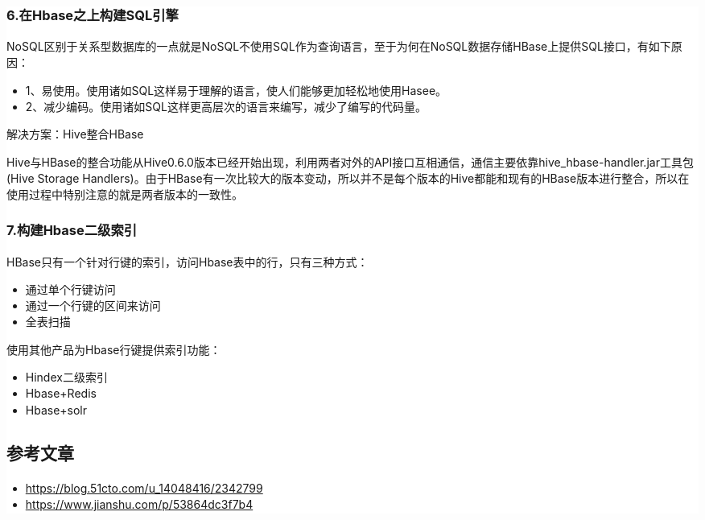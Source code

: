 ### 6.在Hbase之上构建SQL引擎

NoSQL区别于关系型数据库的一点就是NoSQL不使用SQL作为查询语言，至于为何在NoSQL数据存储HBase上提供SQL接口，有如下原因：

- 1、易使用。使用诸如SQL这样易于理解的语言，使人们能够更加轻松地使用Hasee。
- 2、减少编码。使用诸如SQL这样更高层次的语言来编写，减少了编写的代码量。

解决方案：Hive整合HBase

Hive与HBase的整合功能从Hive0.6.0版本已经开始出现，利用两者对外的API接口互相通信，通信主要依靠hive_hbase-handler.jar工具包(Hive
 Storage Handlers)。由于HBase有一次比较大的版本变动，所以并不是每个版本的Hive都能和现有的HBase版本进行整合，所以在使用过程中特别注意的就是两者版本的一致性。

### 7.构建Hbase二级索引

HBase只有一个针对行键的索引，访问Hbase表中的行，只有三种方式：

- 通过单个行键访问
- 通过一个行键的区间来访问
- 全表扫描

使用其他产品为Hbase行键提供索引功能：

- Hindex二级索引
- Hbase+Redis
- Hbase+solr



## 参考文章
* https://blog.51cto.com/u_14048416/2342799
* https://www.jianshu.com/p/53864dc3f7b4